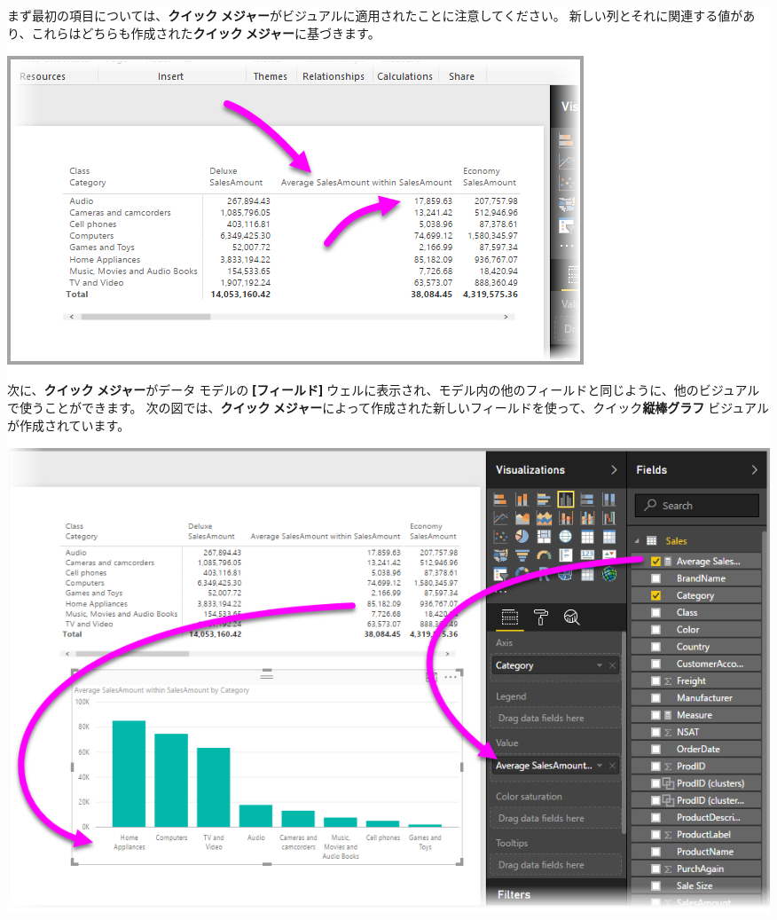 まず最初の項目については、**クイック メジャー**がビジュアルに適用されたことに注意してください。 新しい列とそれに関連する値があり、これらはどちらも作成された**クイック メジャー**に基づきます。

![](media/desktop-quick-measures/quick-measures_08.png)

次に、**クイック メジャー**がデータ モデルの **[フィールド]** ウェルに表示され、モデル内の他のフィールドと同じように、他のビジュアルで使うことができます。 次の図では、**クイック メジャー**によって作成された新しいフィールドを使って、クイック**縦棒グラフ** ビジュアルが作成されています。

![](media/desktop-quick-measures/quick-measures_09.png)
